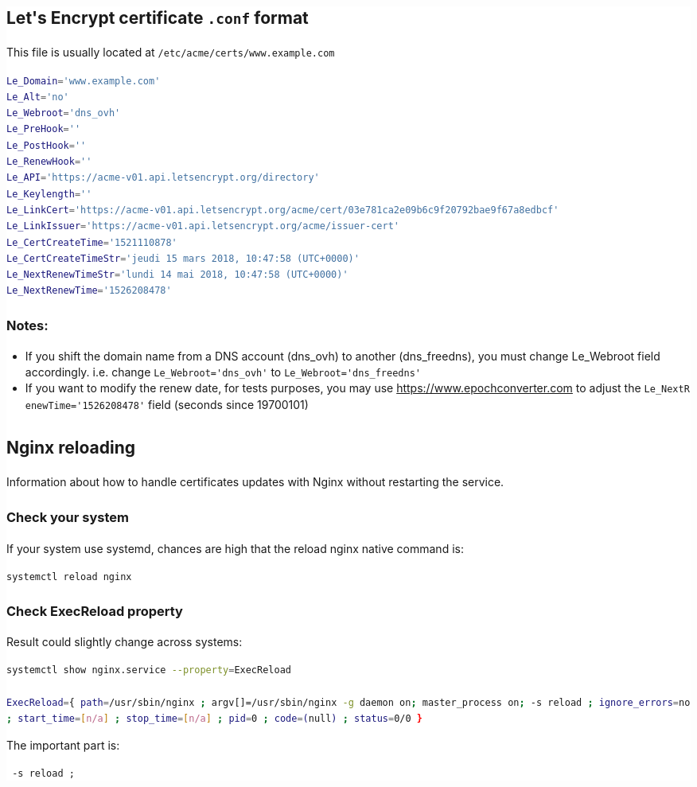
## Let's Encrypt certificate `.conf` format

This file is usually located at `/etc/acme/certs/www.example.com`

```sh
Le_Domain='www.example.com'
Le_Alt='no'
Le_Webroot='dns_ovh'
Le_PreHook=''
Le_PostHook=''
Le_RenewHook=''
Le_API='https://acme-v01.api.letsencrypt.org/directory'
Le_Keylength=''
Le_LinkCert='https://acme-v01.api.letsencrypt.org/acme/cert/03e781ca2e09b6c9f20792bae9f67a8edbcf'
Le_LinkIssuer='https://acme-v01.api.letsencrypt.org/acme/issuer-cert'
Le_CertCreateTime='1521110878'
Le_CertCreateTimeStr='jeudi 15 mars 2018, 10:47:58 (UTC+0000)'
Le_NextRenewTimeStr='lundi 14 mai 2018, 10:47:58 (UTC+0000)'
Le_NextRenewTime='1526208478'
```

### Notes:

- If you shift the domain name from a DNS account (dns_ovh) to another (dns_freedns), you must change Le_Webroot field accordingly. i.e. change `Le_Webroot='dns_ovh'` to `Le_Webroot='dns_freedns'`
- If you want to modify the renew date, for tests purposes, you may use https://www.epochconverter.com to adjust the `Le_NextRenewTime='1526208478'` field (seconds since 19700101)

## Nginx reloading

Information about how to handle certificates updates with Nginx without restarting the service.

### Check your system

If your system use systemd, chances are high that the reload nginx native command is:

```sh
systemctl reload nginx
```

### Check ExecReload property

Result could slightly change across systems:

```sh
systemctl show nginx.service --property=ExecReload

ExecReload={ path=/usr/sbin/nginx ; argv[]=/usr/sbin/nginx -g daemon on; master_process on; -s reload ; ignore_errors=no ; start_time=[n/a] ; stop_time=[n/a] ; pid=0 ; code=(null) ; status=0/0 }
```

The important part is:

```
 -s reload ;
```
